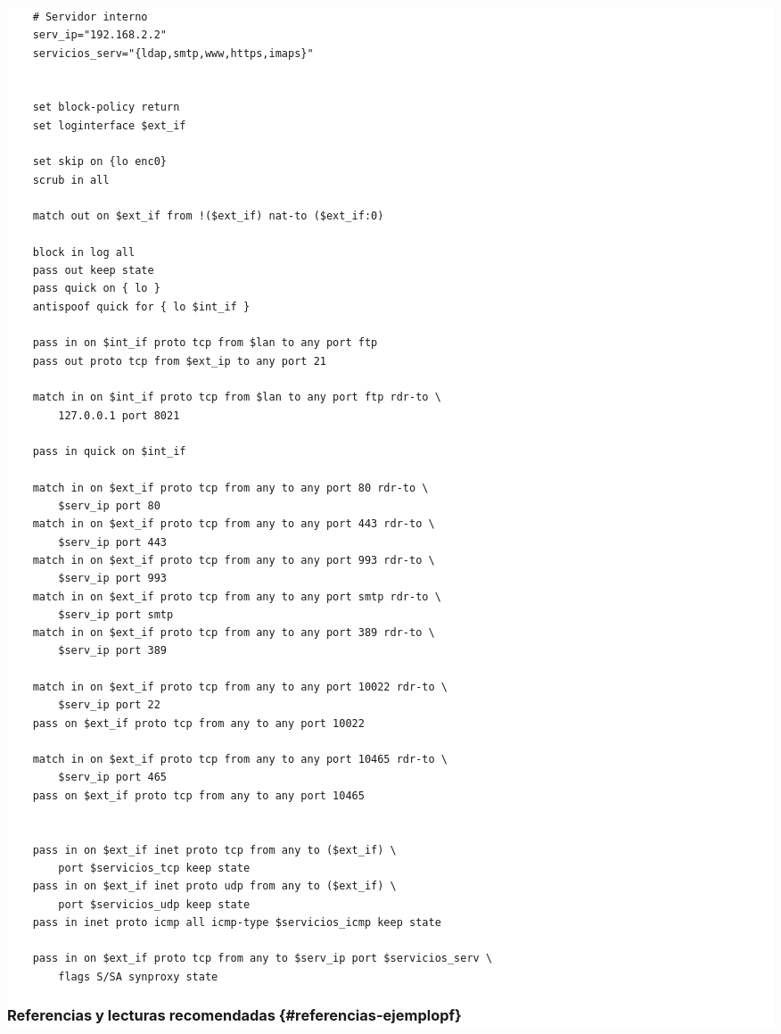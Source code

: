         # Servidor interno
        serv_ip="192.168.2.2"
        servicios_serv="{ldap,smtp,www,https,imaps}"
        
        
        set block-policy return
        set loginterface $ext_if
        
        set skip on {lo enc0}
        scrub in all
        
        match out on $ext_if from !($ext_if) nat-to ($ext_if:0)
        
        block in log all 
        pass out keep state
        pass quick on { lo }
        antispoof quick for { lo $int_if }
        
        pass in on $int_if proto tcp from $lan to any port ftp
        pass out proto tcp from $ext_ip to any port 21
        
        match in on $int_if proto tcp from $lan to any port ftp rdr-to \
            127.0.0.1 port 8021
        
        pass in quick on $int_if
        
        match in on $ext_if proto tcp from any to any port 80 rdr-to \
            $serv_ip port 80
        match in on $ext_if proto tcp from any to any port 443 rdr-to \
            $serv_ip port 443
        match in on $ext_if proto tcp from any to any port 993 rdr-to \
            $serv_ip port 993
        match in on $ext_if proto tcp from any to any port smtp rdr-to \
            $serv_ip port smtp
        match in on $ext_if proto tcp from any to any port 389 rdr-to \
            $serv_ip port 389 
        
        match in on $ext_if proto tcp from any to any port 10022 rdr-to \
            $serv_ip port 22
        pass on $ext_if proto tcp from any to any port 10022 
        
        match in on $ext_if proto tcp from any to any port 10465 rdr-to \
            $serv_ip port 465
        pass on $ext_if proto tcp from any to any port 10465 
        
        
        pass in on $ext_if inet proto tcp from any to ($ext_if) \
            port $servicios_tcp keep state
        pass in on $ext_if inet proto udp from any to ($ext_if) \
            port $servicios_udp keep state
        pass in inet proto icmp all icmp-type $servicios_icmp keep state
        
        pass in on $ext_if proto tcp from any to $serv_ip port $servicios_serv \
            flags S/SA synproxy state

### Referencias y lecturas recomendadas {#referencias-ejemplopf}
